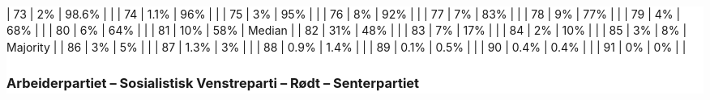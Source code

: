 | 73 | 2% | 98.6% |  |
| 74 | 1.1% | 96% |  |
| 75 | 3% | 95% |  |
| 76 | 8% | 92% |  |
| 77 | 7% | 83% |  |
| 78 | 9% | 77% |  |
| 79 | 4% | 68% |  |
| 80 | 6% | 64% |  |
| 81 | 10% | 58% | Median |
| 82 | 31% | 48% |  |
| 83 | 7% | 17% |  |
| 84 | 2% | 10% |  |
| 85 | 3% | 8% | Majority |
| 86 | 3% | 5% |  |
| 87 | 1.3% | 3% |  |
| 88 | 0.9% | 1.4% |  |
| 89 | 0.1% | 0.5% |  |
| 90 | 0.4% | 0.4% |  |
| 91 | 0% | 0% |  |

### Arbeiderpartiet – Sosialistisk Venstreparti – Rødt – Senterpartiet

